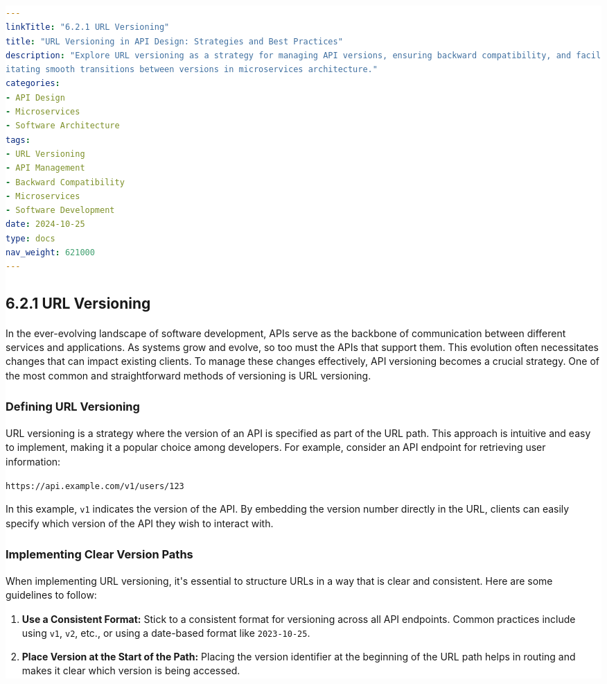 ```yaml
---
linkTitle: "6.2.1 URL Versioning"
title: "URL Versioning in API Design: Strategies and Best Practices"
description: "Explore URL versioning as a strategy for managing API versions, ensuring backward compatibility, and facilitating smooth transitions between versions in microservices architecture."
categories:
- API Design
- Microservices
- Software Architecture
tags:
- URL Versioning
- API Management
- Backward Compatibility
- Microservices
- Software Development
date: 2024-10-25
type: docs
nav_weight: 621000
---
```


## 6.2.1 URL Versioning

In the ever-evolving landscape of software development, APIs serve as the backbone of communication between different services and applications. As systems grow and evolve, so too must the APIs that support them. This evolution often necessitates changes that can impact existing clients. To manage these changes effectively, API versioning becomes a crucial strategy. One of the most common and straightforward methods of versioning is URL versioning.

### Defining URL Versioning

URL versioning is a strategy where the version of an API is specified as part of the URL path. This approach is intuitive and easy to implement, making it a popular choice among developers. For example, consider an API endpoint for retrieving user information:

```
https://api.example.com/v1/users/123
```

In this example, `v1` indicates the version of the API. By embedding the version number directly in the URL, clients can easily specify which version of the API they wish to interact with.

### Implementing Clear Version Paths

When implementing URL versioning, it's essential to structure URLs in a way that is clear and consistent. Here are some guidelines to follow:

1. **Use a Consistent Format:** Stick to a consistent format for versioning across all API endpoints. Common practices include using `v1`, `v2`, etc., or using a date-based format like `2023-10-25`.

2. **Place Version at the Start of the Path:** Placing the version identifier at the beginning of the URL path helps in routing and makes it clear which version is being accessed.
